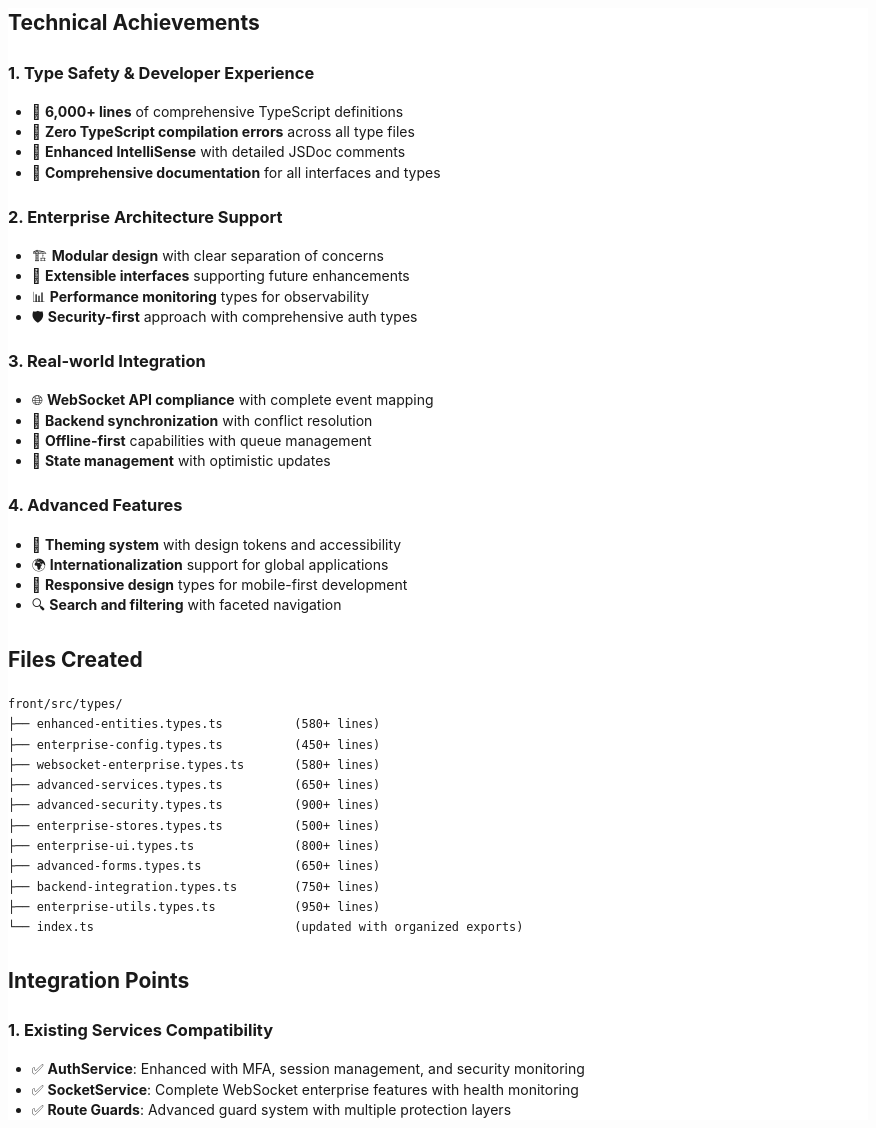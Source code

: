 ## Technical Achievements

### 1. **Type Safety & Developer Experience**
- 🎯 **6,000+ lines** of comprehensive TypeScript definitions
- 🔧 **Zero TypeScript compilation errors** across all type files
- 🚀 **Enhanced IntelliSense** with detailed JSDoc comments
- 📝 **Comprehensive documentation** for all interfaces and types

### 2. **Enterprise Architecture Support**
- 🏗️ **Modular design** with clear separation of concerns
- 🔌 **Extensible interfaces** supporting future enhancements
- 📊 **Performance monitoring** types for observability
- 🛡️ **Security-first** approach with comprehensive auth types

### 3. **Real-world Integration**
- 🌐 **WebSocket API compliance** with complete event mapping
- 📡 **Backend synchronization** with conflict resolution
- 💾 **Offline-first** capabilities with queue management
- 🔄 **State management** with optimistic updates

### 4. **Advanced Features**
- 🎨 **Theming system** with design tokens and accessibility
- 🌍 **Internationalization** support for global applications
- 📱 **Responsive design** types for mobile-first development
- 🔍 **Search and filtering** with faceted navigation

## Files Created

```
front/src/types/
├── enhanced-entities.types.ts          (580+ lines)
├── enterprise-config.types.ts          (450+ lines)
├── websocket-enterprise.types.ts       (580+ lines)
├── advanced-services.types.ts          (650+ lines)
├── advanced-security.types.ts          (900+ lines)
├── enterprise-stores.types.ts          (500+ lines)
├── enterprise-ui.types.ts              (800+ lines)
├── advanced-forms.types.ts             (650+ lines)
├── backend-integration.types.ts        (750+ lines)
├── enterprise-utils.types.ts           (950+ lines)
└── index.ts                            (updated with organized exports)
```

## Integration Points

### 1. **Existing Services Compatibility**
- ✅ **AuthService**: Enhanced with MFA, session management, and security monitoring
- ✅ **SocketService**: Complete WebSocket enterprise features with health monitoring
- ✅ **Route Guards**: Advanced guard system with multiple protection layers

